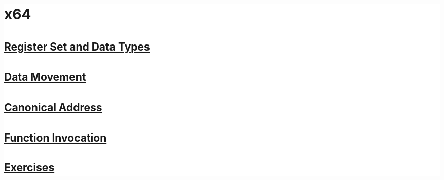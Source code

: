 # x64
## <u>Register Set and Data Types</u>
## <u>Data Movement</u>
## <u>Canonical Address</u>
## <u>Function Invocation</u>
## <u>Exercises</u>